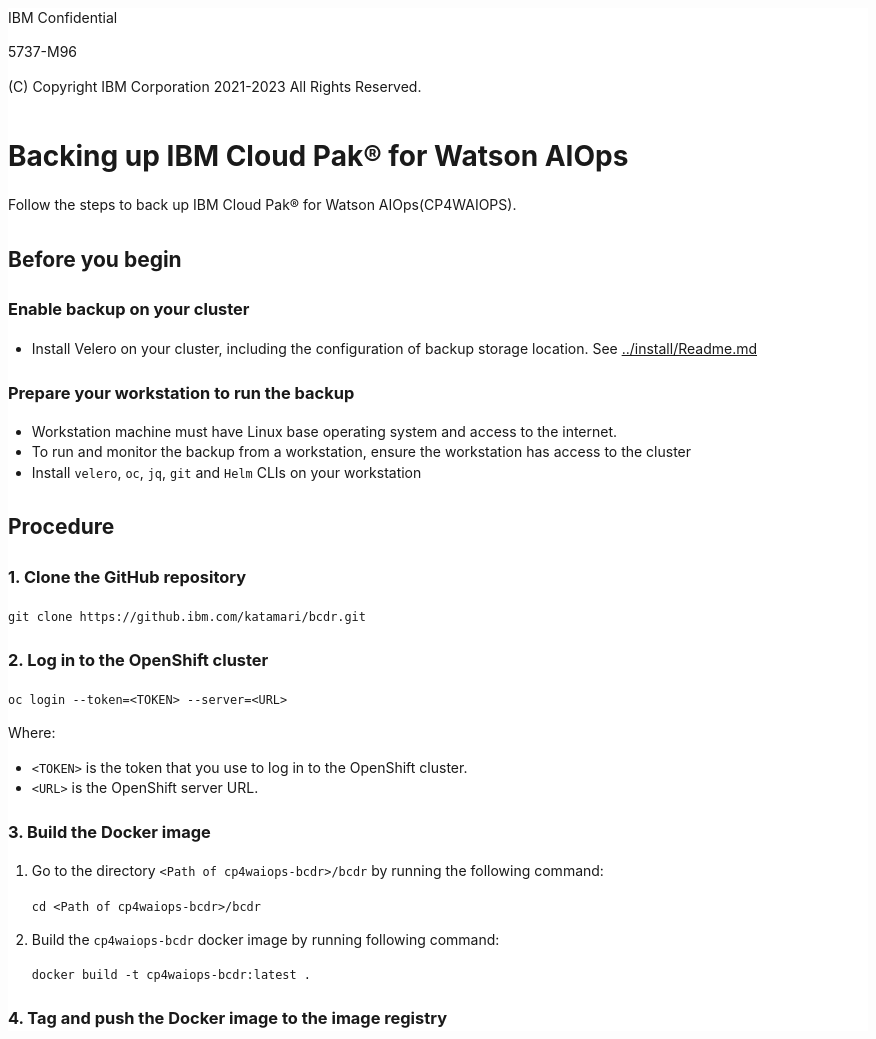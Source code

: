 IBM Confidential

5737-M96

(C) Copyright IBM Corporation 2021-2023 All Rights Reserved.

# Backing up IBM Cloud Pak® for Watson AIOps

Follow the steps to back up IBM Cloud Pak® for Watson AIOps(CP4WAIOPS).

## Before you begin
### Enable backup on your cluster
- Install Velero on your cluster, including the configuration of backup storage location.  See [../install/Readme.md](../install/Readme.md)

### Prepare your workstation to run the backup
- Workstation machine must have Linux base operating system and access to the internet. 
- To run and monitor the backup from a workstation, ensure the workstation has access to the cluster
- Install `velero`, `oc`, `jq`, `git` and `Helm` CLIs on your workstation 


## Procedure

### 1. Clone the GitHub repository

```
git clone https://github.ibm.com/katamari/bcdr.git
```

### 2. Log in to the OpenShift cluster

```
oc login --token=<TOKEN> --server=<URL>
```

Where:
   
 - `<TOKEN>` is the token that you use to log in to the OpenShift cluster.
 - `<URL>` is the OpenShift server URL.



### 3. Build the Docker image

  1. Go to the directory `<Path of cp4waiops-bcdr>/bcdr` by running the following command:

     ```
     cd <Path of cp4waiops-bcdr>/bcdr
     ```

  2. Build the `cp4waiops-bcdr` docker image by running following command:

      ```
      docker build -t cp4waiops-bcdr:latest .
      ```
### 4. Tag and push the Docker image to the image registry
